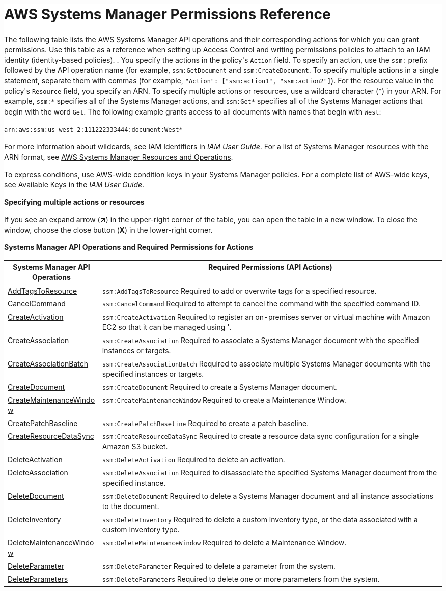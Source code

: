 # AWS Systems Manager Permissions Reference<a name="auth-and-access-control-permissions-reference"></a>

The following table lists the AWS Systems Manager API operations and their corresponding actions for which you can grant permissions\. Use this table as a reference when setting up [Access Control](auth-and-access-control.md#access-control) and writing permissions policies to attach to an IAM identity \(identity\-based policies\)\. \. You specify the actions in the policy's `Action` field\. To specify an action, use the `ssm:` prefix followed by the API operation name \(for example, `ssm:GetDocument` and `ssm:CreateDocument`\. To specify multiple actions in a single statement, separate them with commas \(for example, `"Action": ["ssm:action1", "ssm:action2"]`\)\. For the resource value in the policy's `Resource` field, you specify an ARN\. To specify multiple actions or resources, use a wildcard character \(\*\) in your ARN\. For example, `ssm:*` specifies all of the Systems Manager actions, and `ssm:Get*` specifies all of the Systems Manager actions that begin with the word `Get`\. The following example grants access to all documents with names that begin with `West`: 

```
arn:aws:ssm:us-west-2:111222333444:document:West*
```

For more information about wildcards, see [IAM Identifiers](http://docs.aws.amazon.com/IAM/latest/UserGuide/reference_identifiers.html) in *IAM User Guide*\. For a list of Systems Manager resources with the ARN format, see [AWS Systems Manager Resources and Operations](auth-and-access-control-iam-access-control-identity-based.md#arn-formats)\.

To express conditions, use AWS\-wide condition keys in your Systems Manager policies\. For a complete list of AWS\-wide keys, see [Available Keys](http://docs.aws.amazon.com/IAM/latest/UserGuide/reference_policies_elements.html#AvailableKeys) in the *IAM User Guide*\.

**Specifying multiple actions or resources**

If you see an expand arrow \(**↗**\) in the upper\-right corner of the table, you can open the table in a new window\. To close the window, choose the close button \(**X**\) in the lower\-right corner\.


**Systems Manager API Operations and Required Permissions for Actions**  

| Systems Manager API Operations | Required Permissions \(API Actions\) | 
| --- | --- | 
|  [AddTagsToResource](http://docs.aws.amazon.com/systems-manager/latest/APIReference/API_AddTagsToResource.html)  |  `ssm:AddTagsToResource` Required to add or overwrite tags for a specified resource\.  | 
|  [CancelCommand](http://docs.aws.amazon.com/systems-manager/latest/APIReference/API_CancelCommand.html)  |  `ssm:CancelCommand` Required to attempt to cancel the command with the specified command ID\.  | 
|  [CreateActivation](http://docs.aws.amazon.com/systems-manager/latest/APIReference/API_CreateActivation.html)  |  `ssm:CreateActivation` Required to register an on\-premises server or virtual machine with Amazon EC2 so that it can be managed using '\.  | 
|  [CreateAssociation](http://docs.aws.amazon.com/systems-manager/latest/APIReference/API_CreateAssociation.html)  |  `ssm:CreateAssociation` Required to associate a Systems Manager document with the specified instances or targets\.  | 
|  [CreateAssociationBatch](http://docs.aws.amazon.com/systems-manager/latest/APIReference/API_CreateAssociationBatch.html)  |  `ssm:CreateAssociationBatch` Required to associate multiple Systems Manager documents with the specified instances or targets\.  | 
|  [CreateDocument](http://docs.aws.amazon.com/systems-manager/latest/APIReference/API_CreateDocument.html)  |  `ssm:CreateDocument` Required to create a Systems Manager document\.  | 
|  [CreateMaintenanceWindow](http://docs.aws.amazon.com/systems-manager/latest/APIReference/API_CreateMaintenanceWindow.html)  |  `ssm:CreateMaintenanceWindow` Required to create a Maintenance Window\.  | 
|  [CreatePatchBaseline](http://docs.aws.amazon.com/systems-manager/latest/APIReference/API_CreatePatchBaseline.html)  |  `ssm:CreatePatchBaseline` Required to create a patch baseline\.  | 
|  [CreateResourceDataSync](http://docs.aws.amazon.com/systems-manager/latest/APIReference/API_CreateResourceDataSync.html)  |  `ssm:CreateResourceDataSync` Required to create a resource data sync configuration for a single Amazon S3 bucket\.  | 
|  [DeleteActivation](http://docs.aws.amazon.com/systems-manager/latest/APIReference/API_DeleteActivation.html)  |  `ssm:DeleteActivation` Required to delete an activation\.  | 
|  [DeleteAssociation](http://docs.aws.amazon.com/systems-manager/latest/APIReference/API_DeleteAssociation.html)  |  `ssm:DeleteAssociation` Required to disassociate the specified Systems Manager document from the specified instance\.  | 
|  [DeleteDocument](http://docs.aws.amazon.com/systems-manager/latest/APIReference/API_DeleteDocument.html)  |  `ssm:DeleteDocument` Required to delete a Systems Manager document and all instance associations to the document\.  | 
|  [DeleteInventory](http://docs.aws.amazon.com/systems-manager/latest/APIReference/API_DeleteInventory.html)  |  `ssm:DeleteInventory` Required to delete a custom inventory type, or the data associated with a custom Inventory type\.   | 
|  [DeleteMaintenanceWindow](http://docs.aws.amazon.com/systems-manager/latest/APIReference/API_DeleteMaintenanceWindow.html)  |  `ssm:DeleteMaintenanceWindow` Required to delete a Maintenance Window\.  | 
|  [DeleteParameter](http://docs.aws.amazon.com/systems-manager/latest/APIReference/API_DeleteParameter.html)  |  `ssm:DeleteParameter` Required to delete a parameter from the system\.  | 
|  [DeleteParameters](http://docs.aws.amazon.com/systems-manager/latest/APIReference/API_DeleteParameters.html)  |  `ssm:DeleteParameters` Required to delete one or more parameters from the system\.  | 